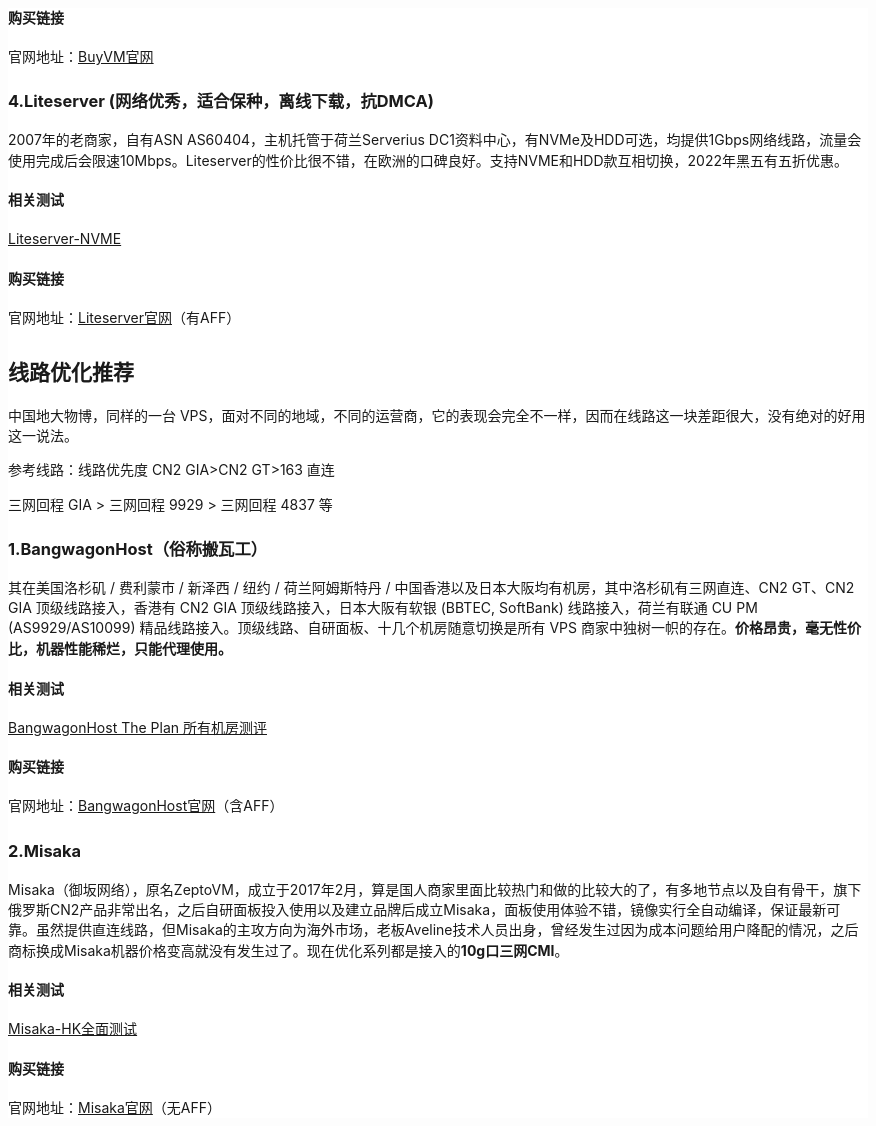 #### 购买链接

官网地址：[BuyVM官网](https://my.frantech.ca/aff.php?aff=6455)

### 4.Liteserver (网络优秀，适合保种，离线下载，抗DMCA)

2007年的老商家，自有ASN AS60404，主机托管于荷兰Serverius DC1资料中心，有NVMe及HDD可选，均提供1Gbps网络线路，流量会使用完成后会限速10Mbps。Liteserver的性价比很不错，在欧洲的口碑良好。支持NVME和HDD款互相切换，2022年黑五有五折优惠。

#### 相关测试

[Liteserver-NVME](https://catcat.blog/112-2.html)

#### 购买链接

官网地址：[Liteserver官网](https://clients.liteserver.nl/aff.php?aff=621)（有AFF）

## 线路优化推荐

中国地大物博，同样的一台 VPS，面对不同的地域，不同的运营商，它的表现会完全不一样，因而在线路这一块差距很大，没有绝对的好用这一说法。

参考线路：线路优先度 CN2 GIA>CN2 GT>163 直连

三网回程 GIA > 三网回程 9929 > 三网回程 4837 等

### 1.BangwagonHost（俗称搬瓦工）

其在美国洛杉矶 / 费利蒙市 / 新泽西 / 纽约 / 荷兰阿姆斯特丹 / 中国香港以及日本大阪均有机房，其中洛杉矶有三网直连、CN2 GT、CN2 GIA 顶级线路接入，香港有 CN2 GIA 顶级线路接入，日本大阪有软银 (BBTEC, Soft­Bank) 线路接入，荷兰有联通 CU PM (AS9929/AS10099) 精品线路接入。顶级线路、自研面板、十几个机房随意切换是所有 VPS 商家中独树一帜的存在。**价格昂贵，毫无性价比，机器性能稀烂，只能代理使用。**

#### 相关测试

[BangwagonHost The Plan 所有机房测评](https://catcat.blog/%e6%90%ac%e7%93%a6%e5%b7%a517%e4%b8%aa%e6%9c%ba%e6%88%bf%e7%b3%bb%e5%88%97%e6%b5%8b%e8%af%84.html)

#### 购买链接

官网地址：[BangwagonHost官网](https://bandwagonhost.com/aff.php?aff=71041)（含AFF）

### 2.Misaka

Misaka（御坂网络），原名ZeptoVM，成立于2017年2月，算是国人商家里面比较热门和做的比较大的了，有多地节点以及自有骨干，旗下俄罗斯CN2产品非常出名，之后自研面板投入使用以及建立品牌后成立Misaka，面板使用体验不错，镜像实行全自动编译，保证最新可靠。虽然提供直连线路，但Misaka的主攻方向为海外市场，老板Aveline技术人员出身，曾经发生过因为成本问题给用户降配的情况，之后商标换成Misaka机器价格变高就没有发生过了。现在优化系列都是接入的**10g口三网CMI**。

#### 相关测试

[Misaka-HK全面测试](https://catcat.blog/misaka%e9%a6%99%e6%b8%af-%e6%b5%8b%e8%af%84.html)

#### 购买链接

官网地址：[Misaka官网](http://misaka.io)（无AFF）
